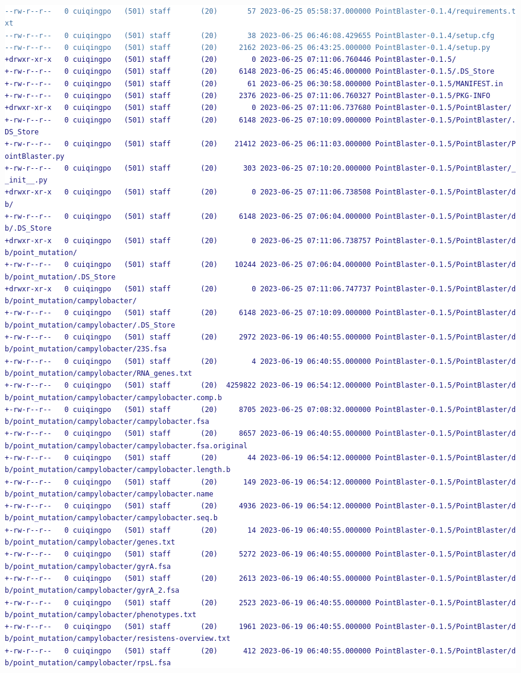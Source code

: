```diff
--rw-r--r--   0 cuiqingpo   (501) staff       (20)       57 2023-06-25 05:58:37.000000 PointBlaster-0.1.4/requirements.txt
--rw-r--r--   0 cuiqingpo   (501) staff       (20)       38 2023-06-25 06:46:08.429655 PointBlaster-0.1.4/setup.cfg
--rw-r--r--   0 cuiqingpo   (501) staff       (20)     2162 2023-06-25 06:43:25.000000 PointBlaster-0.1.4/setup.py
+drwxr-xr-x   0 cuiqingpo   (501) staff       (20)        0 2023-06-25 07:11:06.760446 PointBlaster-0.1.5/
+-rw-r--r--   0 cuiqingpo   (501) staff       (20)     6148 2023-06-25 06:45:46.000000 PointBlaster-0.1.5/.DS_Store
+-rw-r--r--   0 cuiqingpo   (501) staff       (20)       61 2023-06-25 06:30:58.000000 PointBlaster-0.1.5/MANIFEST.in
+-rw-r--r--   0 cuiqingpo   (501) staff       (20)     2376 2023-06-25 07:11:06.760327 PointBlaster-0.1.5/PKG-INFO
+drwxr-xr-x   0 cuiqingpo   (501) staff       (20)        0 2023-06-25 07:11:06.737680 PointBlaster-0.1.5/PointBlaster/
+-rw-r--r--   0 cuiqingpo   (501) staff       (20)     6148 2023-06-25 07:10:09.000000 PointBlaster-0.1.5/PointBlaster/.DS_Store
+-rw-r--r--   0 cuiqingpo   (501) staff       (20)    21412 2023-06-25 06:11:03.000000 PointBlaster-0.1.5/PointBlaster/PointBlaster.py
+-rw-r--r--   0 cuiqingpo   (501) staff       (20)      303 2023-06-25 07:10:20.000000 PointBlaster-0.1.5/PointBlaster/__init__.py
+drwxr-xr-x   0 cuiqingpo   (501) staff       (20)        0 2023-06-25 07:11:06.738508 PointBlaster-0.1.5/PointBlaster/db/
+-rw-r--r--   0 cuiqingpo   (501) staff       (20)     6148 2023-06-25 07:06:04.000000 PointBlaster-0.1.5/PointBlaster/db/.DS_Store
+drwxr-xr-x   0 cuiqingpo   (501) staff       (20)        0 2023-06-25 07:11:06.738757 PointBlaster-0.1.5/PointBlaster/db/point_mutation/
+-rw-r--r--   0 cuiqingpo   (501) staff       (20)    10244 2023-06-25 07:06:04.000000 PointBlaster-0.1.5/PointBlaster/db/point_mutation/.DS_Store
+drwxr-xr-x   0 cuiqingpo   (501) staff       (20)        0 2023-06-25 07:11:06.747737 PointBlaster-0.1.5/PointBlaster/db/point_mutation/campylobacter/
+-rw-r--r--   0 cuiqingpo   (501) staff       (20)     6148 2023-06-25 07:10:09.000000 PointBlaster-0.1.5/PointBlaster/db/point_mutation/campylobacter/.DS_Store
+-rw-r--r--   0 cuiqingpo   (501) staff       (20)     2972 2023-06-19 06:40:55.000000 PointBlaster-0.1.5/PointBlaster/db/point_mutation/campylobacter/23S.fsa
+-rw-r--r--   0 cuiqingpo   (501) staff       (20)        4 2023-06-19 06:40:55.000000 PointBlaster-0.1.5/PointBlaster/db/point_mutation/campylobacter/RNA_genes.txt
+-rw-r--r--   0 cuiqingpo   (501) staff       (20)  4259822 2023-06-19 06:54:12.000000 PointBlaster-0.1.5/PointBlaster/db/point_mutation/campylobacter/campylobacter.comp.b
+-rw-r--r--   0 cuiqingpo   (501) staff       (20)     8705 2023-06-25 07:08:32.000000 PointBlaster-0.1.5/PointBlaster/db/point_mutation/campylobacter/campylobacter.fsa
+-rw-r--r--   0 cuiqingpo   (501) staff       (20)     8657 2023-06-19 06:40:55.000000 PointBlaster-0.1.5/PointBlaster/db/point_mutation/campylobacter/campylobacter.fsa.original
+-rw-r--r--   0 cuiqingpo   (501) staff       (20)       44 2023-06-19 06:54:12.000000 PointBlaster-0.1.5/PointBlaster/db/point_mutation/campylobacter/campylobacter.length.b
+-rw-r--r--   0 cuiqingpo   (501) staff       (20)      149 2023-06-19 06:54:12.000000 PointBlaster-0.1.5/PointBlaster/db/point_mutation/campylobacter/campylobacter.name
+-rw-r--r--   0 cuiqingpo   (501) staff       (20)     4936 2023-06-19 06:54:12.000000 PointBlaster-0.1.5/PointBlaster/db/point_mutation/campylobacter/campylobacter.seq.b
+-rw-r--r--   0 cuiqingpo   (501) staff       (20)       14 2023-06-19 06:40:55.000000 PointBlaster-0.1.5/PointBlaster/db/point_mutation/campylobacter/genes.txt
+-rw-r--r--   0 cuiqingpo   (501) staff       (20)     5272 2023-06-19 06:40:55.000000 PointBlaster-0.1.5/PointBlaster/db/point_mutation/campylobacter/gyrA.fsa
+-rw-r--r--   0 cuiqingpo   (501) staff       (20)     2613 2023-06-19 06:40:55.000000 PointBlaster-0.1.5/PointBlaster/db/point_mutation/campylobacter/gyrA_2.fsa
+-rw-r--r--   0 cuiqingpo   (501) staff       (20)     2523 2023-06-19 06:40:55.000000 PointBlaster-0.1.5/PointBlaster/db/point_mutation/campylobacter/phenotypes.txt
+-rw-r--r--   0 cuiqingpo   (501) staff       (20)     1961 2023-06-19 06:40:55.000000 PointBlaster-0.1.5/PointBlaster/db/point_mutation/campylobacter/resistens-overview.txt
+-rw-r--r--   0 cuiqingpo   (501) staff       (20)      412 2023-06-19 06:40:55.000000 PointBlaster-0.1.5/PointBlaster/db/point_mutation/campylobacter/rpsL.fsa
```